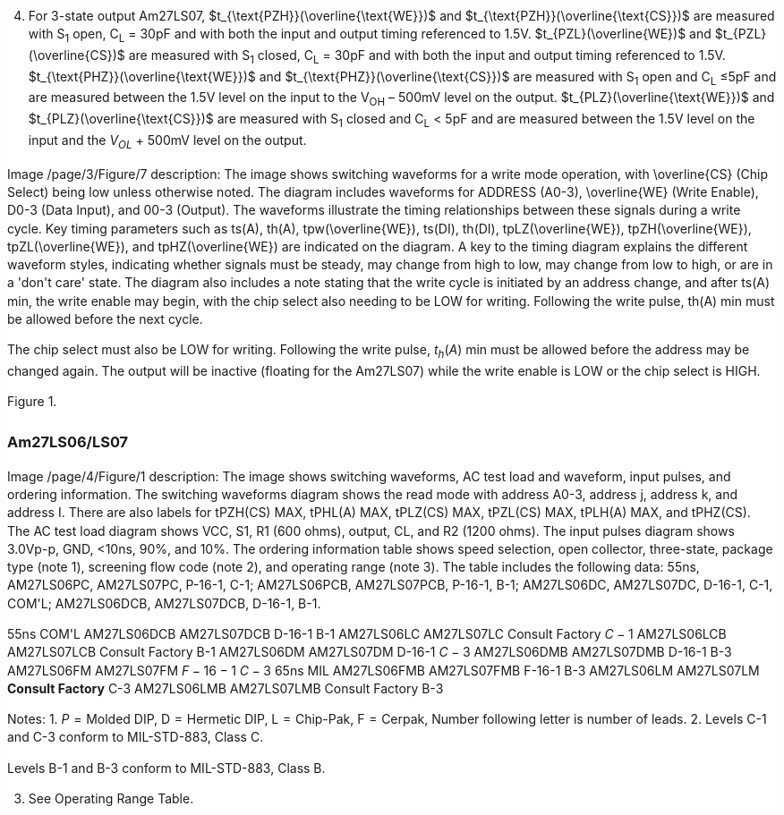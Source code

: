 4. For 3-state output Am27LS07,  $t_{\text{PZH}}(\overline{\text{WE}})$  and  $t_{\text{PZH}}(\overline{\text{CS}})$  are measured with S<sub>1</sub> open, C<sub>L</sub> = 30pF and with both the input and output timing referenced to 1.5V.  $t_{PZL}(\overline{WE})$  and  $t_{PZL}(\overline{CS})$  are measured with S<sub>1</sub> closed, C<sub>L</sub> = 30pF and with both the input and output timing referenced to 1.5V.  $t_{\text{PHZ}}(\overline{\text{WE}})$  and  $t_{\text{PHZ}}(\overline{\text{CS}})$  are measured with S<sub>1</sub> open and C<sub>L</sub> ≤5pF and are measured between the 1.5V level on the input to the V<sub>OH</sub> – 500mV level on the output.  $t_{PLZ}(\overline{\text{WE}})$  and  $t_{PLZ}(\overline{\text{CS}})$  are measured with S<sub>1</sub> closed and C<sub>L</sub> < 5pF and are measured between the 1.5V level on the input and the  $V_{OL}$  + 500mV level on the output.

Image /page/3/Figure/7 description: The image shows switching waveforms for a write mode operation, with \overline{CS} (Chip Select) being low unless otherwise noted. The diagram includes waveforms for ADDRESS (A0-3), \overline{WE} (Write Enable), D0-3 (Data Input), and 00-3 (Output). The waveforms illustrate the timing relationships between these signals during a write cycle. Key timing parameters such as ts(A), th(A), tpw(\overline{WE}), ts(DI), th(DI), tpLZ(\overline{WE}), tpZH(\overline{WE}), tpZL(\overline{WE}), and tpHZ(\overline{WE}) are indicated on the diagram. A key to the timing diagram explains the different waveform styles, indicating whether signals must be steady, may change from high to low, may change from low to high, or are in a 'don't care' state. The diagram also includes a note stating that the write cycle is initiated by an address change, and after ts(A) min, the write enable may begin, with the chip select also needing to be LOW for writing. Following the write pulse, th(A) min must be allowed before the next cycle.

The chip select must also be LOW for writing. Following the write pulse,  $t_h(A)$  min must be allowed before the address may be changed again. The output will be inactive (floating for the Am27LS07) while the write enable is LOW or the chip select is HIGH.

Figure 1.

### Am27LS06/LS07

Image /page/4/Figure/1 description: The image shows switching waveforms, AC test load and waveform, input pulses, and ordering information. The switching waveforms diagram shows the read mode with address A0-3, address j, address k, and address I. There are also labels for tPZH(CS) MAX, tPHL(A) MAX, tPLZ(CS) MAX, tPZL(CS) MAX, tPLH(A) MAX, and tPHZ(CS). The AC test load diagram shows VCC, S1, R1 (600 ohms), output, CL, and R2 (1200 ohms). The input pulses diagram shows 3.0Vp-p, GND, <10ns, 90%, and 10%. The ordering information table shows speed selection, open collector, three-state, package type (note 1), screening flow code (note 2), and operating range (note 3). The table includes the following data: 55ns, AM27LS06PC, AM27LS07PC, P-16-1, C-1; AM27LS06PCB, AM27LS07PCB, P-16-1, B-1; AM27LS06DC, AM27LS07DC, D-16-1, C-1, COM'L; AM27LS06DCB, AM27LS07DCB, D-16-1, B-1.

55ns COM'L AM27LS06DCB AM27LS07DCB D-16-1 B-1 AM27LS06LC AM27LS07LC Consult Factory  $C-1$ AM27LS06LCB AM27LS07LCB Consult Factory B-1 AM27LS06DM AM27LS07DM D-16-1  $C-3$ AM27LS06DMB AM27LS07DMB D-16-1 B-3 AM27LS06FM AM27LS07FM  $F - 16 - 1$  $C-3$ 65ns MIL AM27LS06FMB AM27LS07FMB F-16-1 B-3 AM27LS06LM AM27LS07LM **Consult Factory** С-3 AM27LS06LMB AM27LS07LMB Consult Factory B-3

Notes: 1.  $P = \text{Molded DIP, D} = \text{Hermetic DIP, L} = \text{Chip-Pak, F} = \text{Cerpak, Number following letter is number of leads.}$ 2. Levels C-1 and C-3 conform to MIL-STD-883, Class C.

Levels B-1 and B-3 conform to MIL-STD-883, Class B.

3. See Operating Range Table.